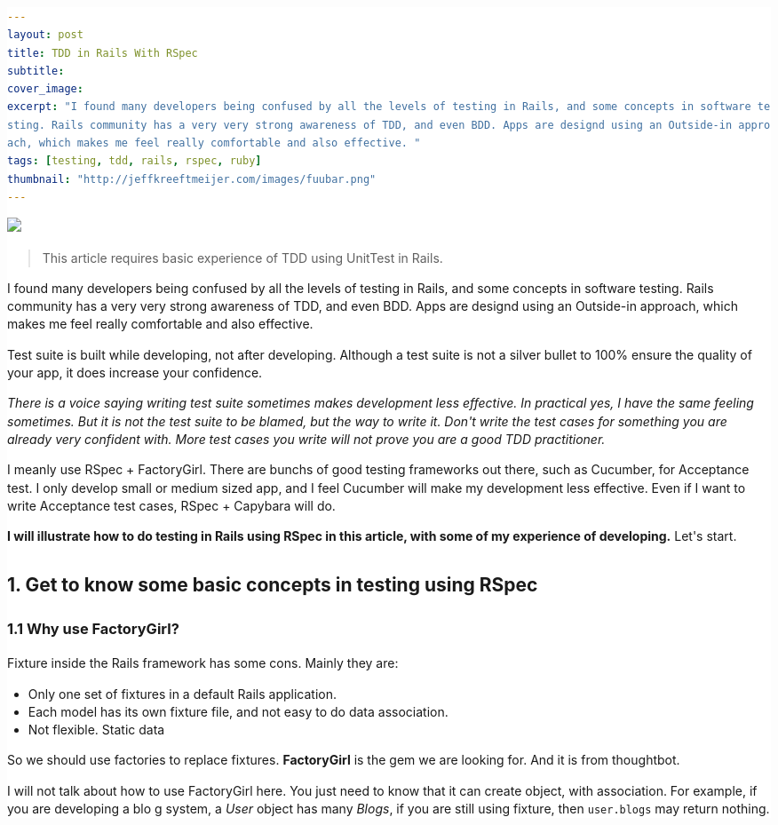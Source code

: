 ```yaml
---
layout: post
title: TDD in Rails With RSpec
subtitle:
cover_image: 
excerpt: "I found many developers being confused by all the levels of testing in Rails, and some concepts in software testing. Rails community has a very very strong awareness of TDD, and even BDD. Apps are designd using an Outside-in approach, which makes me feel really comfortable and also effective. "
tags: [testing, tdd, rails, rspec, ruby]
thumbnail: "http://jeffkreeftmeijer.com/images/fuubar.png"
---
```


![](http://jeffkreeftmeijer.com/images/fuubar.png)

> This article requires basic experience of TDD using UnitTest in Rails.

I found many developers being confused by all the levels of testing in Rails, and some concepts in software testing. Rails community has a very very strong awareness of TDD, and even BDD. Apps are designd using an Outside-in approach, which makes me feel really comfortable and also effective. 

Test suite is built while developing, not after developing. Although a test suite is not a silver bullet to 100% ensure the quality of your app, it does increase your confidence.

_There is a voice saying writing test suite sometimes makes development less effective. In practical yes, I have the same feeling sometimes. But it is not the test suite to be blamed, but the way to write it. Don't write the test cases for something you are already very confident with. More test cases you write will not prove you are a good TDD practitioner._

I meanly use RSpec + FactoryGirl. There are bunchs of good testing frameworks out there, such as Cucumber, for Acceptance test. I only develop small or medium sized app, and I feel Cucumber will make my development less effective. Even if I want to write Acceptance test cases, RSpec + Capybara will do.

__I will illustrate how to do testing in Rails using RSpec in this article, with some of my experience of developing.__ Let's start.

## 1. Get to know some basic concepts in testing using RSpec

### 1.1 Why use FactoryGirl?

Fixture inside the Rails framework has some cons. Mainly they are:

* Only one set of fixtures in a default Rails application.
* Each model has its own fixture file, and not easy to do data association.
* Not flexible. Static data

So we should use factories to replace fixtures. __FactoryGirl__ is the gem we are looking for. And it is from thoughtbot.

I will not talk about how to use FactoryGirl here. You just need to know that it can create object, with association. For example, if you are developing a blo	g system, a _User_ object has many _Blogs_, if you are still using fixture, then `user.blogs` may return nothing. 
